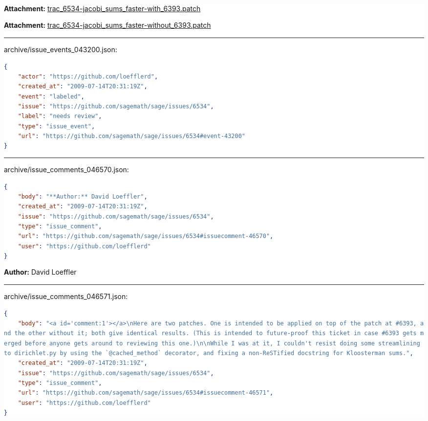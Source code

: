 **Attachment:** [trac_6534-jacobi_sums_faster-with_6393.patch](https://github.com/sagemath/sage/files/ticket6534/trac_6534-jacobi_sums_faster-with_6393.patch)

**Attachment:** [trac_6534-jacobi_sums_faster-without_6393.patch](https://github.com/sagemath/sage/files/ticket6534/trac_6534-jacobi_sums_faster-without_6393.patch)



---

archive/issue_events_043200.json:
```json
{
    "actor": "https://github.com/loefflerd",
    "created_at": "2009-07-14T20:31:19Z",
    "event": "labeled",
    "issue": "https://github.com/sagemath/sage/issues/6534",
    "label": "needs review",
    "type": "issue_event",
    "url": "https://github.com/sagemath/sage/issues/6534#event-43200"
}
```



---

archive/issue_comments_046570.json:
```json
{
    "body": "**Author:** David Loeffler",
    "created_at": "2009-07-14T20:31:19Z",
    "issue": "https://github.com/sagemath/sage/issues/6534",
    "type": "issue_comment",
    "url": "https://github.com/sagemath/sage/issues/6534#issuecomment-46570",
    "user": "https://github.com/loefflerd"
}
```

**Author:** David Loeffler



---

archive/issue_comments_046571.json:
```json
{
    "body": "<a id='comment:1'></a>\nHere are two patches. One is intended to be applied on top of the patch at #6393, and the other without it; both give identical results. (This is intended to future-proof this ticket in case #6393 gets merged before anyone gets around to reviewing this one.)\n\nWhile I was at it, I couldn't resist doing some streamlining to dirichlet.py by using the `@cached_method` decorator, and fixing a non-ReSTified docstring for Kloosterman sums.",
    "created_at": "2009-07-14T20:31:19Z",
    "issue": "https://github.com/sagemath/sage/issues/6534",
    "type": "issue_comment",
    "url": "https://github.com/sagemath/sage/issues/6534#issuecomment-46571",
    "user": "https://github.com/loefflerd"
}
```
